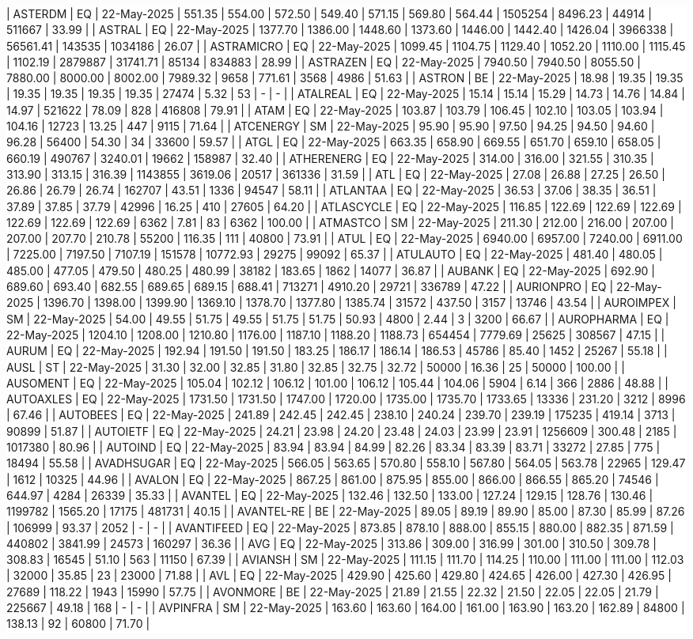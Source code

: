 | ASTERDM | EQ | 22-May-2025 | 551.35 | 554.00 | 572.50 | 549.40 | 571.15 | 569.80 | 564.44 | 1505254 | 8496.23 | 44914 | 511667 | 33.99 |
| ASTRAL | EQ | 22-May-2025 | 1377.70 | 1386.00 | 1448.60 | 1373.60 | 1446.00 | 1442.40 | 1426.04 | 3966338 | 56561.41 | 143535 | 1034186 | 26.07 |
| ASTRAMICRO | EQ | 22-May-2025 | 1099.45 | 1104.75 | 1129.40 | 1052.20 | 1110.00 | 1115.45 | 1102.19 | 2879887 | 31741.71 | 85134 | 834883 | 28.99 |
| ASTRAZEN | EQ | 22-May-2025 | 7940.50 | 7940.50 | 8055.50 | 7880.00 | 8000.00 | 8002.00 | 7989.32 | 9658 | 771.61 | 3568 | 4986 | 51.63 |
| ASTRON | BE | 22-May-2025 | 18.98 | 19.35 | 19.35 | 19.35 | 19.35 | 19.35 | 19.35 | 27474 | 5.32 | 53 | - | - |
| ATALREAL | EQ | 22-May-2025 | 15.14 | 15.14 | 15.29 | 14.73 | 14.76 | 14.84 | 14.97 | 521622 | 78.09 | 828 | 416808 | 79.91 |
| ATAM | EQ | 22-May-2025 | 103.87 | 103.79 | 106.45 | 102.10 | 103.05 | 103.94 | 104.16 | 12723 | 13.25 | 447 | 9115 | 71.64 |
| ATCENERGY | SM | 22-May-2025 | 95.90 | 95.90 | 97.50 | 94.25 | 94.50 | 94.60 | 96.28 | 56400 | 54.30 | 34 | 33600 | 59.57 |
| ATGL | EQ | 22-May-2025 | 663.35 | 658.90 | 669.55 | 651.70 | 659.10 | 658.05 | 660.19 | 490767 | 3240.01 | 19662 | 158987 | 32.40 |
| ATHERENERG | EQ | 22-May-2025 | 314.00 | 316.00 | 321.55 | 310.35 | 313.90 | 313.15 | 316.39 | 1143855 | 3619.06 | 20517 | 361336 | 31.59 |
| ATL | EQ | 22-May-2025 | 27.08 | 26.88 | 27.25 | 26.50 | 26.86 | 26.79 | 26.74 | 162707 | 43.51 | 1336 | 94547 | 58.11 |
| ATLANTAA | EQ | 22-May-2025 | 36.53 | 37.06 | 38.35 | 36.51 | 37.89 | 37.85 | 37.79 | 42996 | 16.25 | 410 | 27605 | 64.20 |
| ATLASCYCLE | EQ | 22-May-2025 | 116.85 | 122.69 | 122.69 | 122.69 | 122.69 | 122.69 | 122.69 | 6362 | 7.81 | 83 | 6362 | 100.00 |
| ATMASTCO | SM | 22-May-2025 | 211.30 | 212.00 | 216.00 | 207.00 | 207.00 | 207.70 | 210.78 | 55200 | 116.35 | 111 | 40800 | 73.91 |
| ATUL | EQ | 22-May-2025 | 6940.00 | 6957.00 | 7240.00 | 6911.00 | 7225.00 | 7197.50 | 7107.19 | 151578 | 10772.93 | 29275 | 99092 | 65.37 |
| ATULAUTO | EQ | 22-May-2025 | 481.40 | 480.05 | 485.00 | 477.05 | 479.50 | 480.25 | 480.99 | 38182 | 183.65 | 1862 | 14077 | 36.87 |
| AUBANK | EQ | 22-May-2025 | 692.90 | 689.60 | 693.40 | 682.55 | 689.65 | 689.15 | 688.41 | 713271 | 4910.20 | 29721 | 336789 | 47.22 |
| AURIONPRO | EQ | 22-May-2025 | 1396.70 | 1398.00 | 1399.90 | 1369.10 | 1378.70 | 1377.80 | 1385.74 | 31572 | 437.50 | 3157 | 13746 | 43.54 |
| AUROIMPEX | SM | 22-May-2025 | 54.00 | 49.55 | 51.75 | 49.55 | 51.75 | 51.75 | 50.93 | 4800 | 2.44 | 3 | 3200 | 66.67 |
| AUROPHARMA | EQ | 22-May-2025 | 1204.10 | 1208.00 | 1210.80 | 1176.00 | 1187.10 | 1188.20 | 1188.73 | 654454 | 7779.69 | 25625 | 308567 | 47.15 |
| AURUM | EQ | 22-May-2025 | 192.94 | 191.50 | 191.50 | 183.25 | 186.17 | 186.14 | 186.53 | 45786 | 85.40 | 1452 | 25267 | 55.18 |
| AUSL | ST | 22-May-2025 | 31.30 | 32.00 | 32.85 | 31.80 | 32.85 | 32.75 | 32.72 | 50000 | 16.36 | 25 | 50000 | 100.00 |
| AUSOMENT | EQ | 22-May-2025 | 105.04 | 102.12 | 106.12 | 101.00 | 106.12 | 105.44 | 104.06 | 5904 | 6.14 | 366 | 2886 | 48.88 |
| AUTOAXLES | EQ | 22-May-2025 | 1731.50 | 1731.50 | 1747.00 | 1720.00 | 1735.00 | 1735.70 | 1733.65 | 13336 | 231.20 | 3212 | 8996 | 67.46 |
| AUTOBEES | EQ | 22-May-2025 | 241.89 | 242.45 | 242.45 | 238.10 | 240.24 | 239.70 | 239.19 | 175235 | 419.14 | 3713 | 90899 | 51.87 |
| AUTOIETF | EQ | 22-May-2025 | 24.21 | 23.98 | 24.20 | 23.48 | 24.03 | 23.99 | 23.91 | 1256609 | 300.48 | 2185 | 1017380 | 80.96 |
| AUTOIND | EQ | 22-May-2025 | 83.94 | 83.94 | 84.99 | 82.26 | 83.34 | 83.39 | 83.71 | 33272 | 27.85 | 775 | 18494 | 55.58 |
| AVADHSUGAR | EQ | 22-May-2025 | 566.05 | 563.65 | 570.80 | 558.10 | 567.80 | 564.05 | 563.78 | 22965 | 129.47 | 1612 | 10325 | 44.96 |
| AVALON | EQ | 22-May-2025 | 867.25 | 861.00 | 875.95 | 855.00 | 866.00 | 866.55 | 865.20 | 74546 | 644.97 | 4284 | 26339 | 35.33 |
| AVANTEL | EQ | 22-May-2025 | 132.46 | 132.50 | 133.00 | 127.24 | 129.15 | 128.76 | 130.46 | 1199782 | 1565.20 | 17175 | 481731 | 40.15 |
| AVANTEL-RE | BE | 22-May-2025 | 89.05 | 89.19 | 89.90 | 85.00 | 87.30 | 85.99 | 87.26 | 106999 | 93.37 | 2052 | - | - |
| AVANTIFEED | EQ | 22-May-2025 | 873.85 | 878.10 | 888.00 | 855.15 | 880.00 | 882.35 | 871.59 | 440802 | 3841.99 | 24573 | 160297 | 36.36 |
| AVG | EQ | 22-May-2025 | 313.86 | 309.00 | 316.99 | 301.00 | 310.50 | 309.78 | 308.83 | 16545 | 51.10 | 563 | 11150 | 67.39 |
| AVIANSH | SM | 22-May-2025 | 111.15 | 111.70 | 114.25 | 110.00 | 111.00 | 111.00 | 112.03 | 32000 | 35.85 | 23 | 23000 | 71.88 |
| AVL | EQ | 22-May-2025 | 429.90 | 425.60 | 429.80 | 424.65 | 426.00 | 427.30 | 426.95 | 27689 | 118.22 | 1943 | 15990 | 57.75 |
| AVONMORE | BE | 22-May-2025 | 21.89 | 21.55 | 22.32 | 21.50 | 22.05 | 22.05 | 21.79 | 225667 | 49.18 | 168 | - | - |
| AVPINFRA | SM | 22-May-2025 | 163.60 | 163.60 | 164.00 | 161.00 | 163.90 | 163.20 | 162.89 | 84800 | 138.13 | 92 | 60800 | 71.70 |